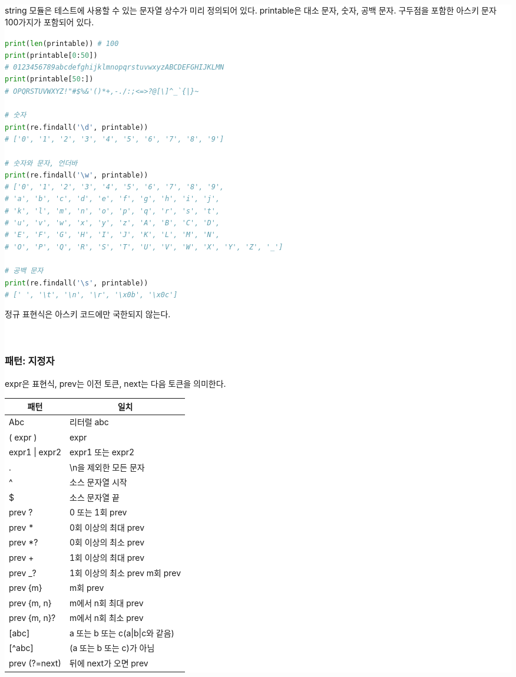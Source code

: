 string 모듈은 테스트에 사용할 수 있는 문자열 상수가 미리 정의되어 있다.
printable은 대소 문자, 숫자, 공백 문자. 구두점을 포함한 아스키 문자 100가지가 포함되어 있다.
```python
print(len(printable)) # 100
print(printable[0:50])
# 0123456789abcdefghijklmnopqrstuvwxyzABCDEFGHIJKLMN
print(printable[50:])
# OPQRSTUVWXYZ!"#$%&'()*+,-./:;<=>?@[\]^_`{|}~

# 숫자
print(re.findall('\d', printable))
# ['0', '1', '2', '3', '4', '5', '6', '7', '8', '9']

# 숫자와 문자, 언더바
print(re.findall('\w', printable))
# ['0', '1', '2', '3', '4', '5', '6', '7', '8', '9', 
# 'a', 'b', 'c', 'd', 'e', 'f', 'g', 'h', 'i', 'j', 
# 'k', 'l', 'm', 'n', 'o', 'p', 'q', 'r', 's', 't', 
# 'u', 'v', 'w', 'x', 'y', 'z', 'A', 'B', 'C', 'D', 
# 'E', 'F', 'G', 'H', 'I', 'J', 'K', 'L', 'M', 'N', 
# 'O', 'P', 'Q', 'R', 'S', 'T', 'U', 'V', 'W', 'X', 'Y', 'Z', '_']

# 공백 문자
print(re.findall('\s', printable))
# [' ', '\t', '\n', '\r', '\x0b', '\x0c']
```
정규 표현식은 아스키 코드에만 국한되지 않는다.

<br/>

### 패턴: 지정자
expr은 표현식, prev는 이전 토큰, next는 다음 토큰을 의미한다.

|패턴|일치|
|---|---|
|Abc|리터럴 abc|
|( expr )|expr|
|expr1 \| expr2|expr1 또는 expr2|
|.|\n을 제외한 모든 문자|
|^|소스 문자열 시작|
|$|소스 문자열 끝|
|prev ?|0 또는 1회 prev|
|prev \*|0회 이상의 최대 prev|
|prev \*? |0회 이상의 최소 prev|
|prev +|1회 이상의 최대 prev|
|prev \_?|1회 이상의 최소 prev m회 prev|
|prev {m}|m회 prev|
|prev {m, n}|m에서 n회 최대 prev|
|prev {m, n}?|m에서 n회 최소 prev|
|[abc]|a 또는 b 또는 c(a\|b\|c와 같음)|
|[^abc]|(a 또는 b 또는 c)가 아님|
|prev (?=next)|뒤에 next가 오면 prev|